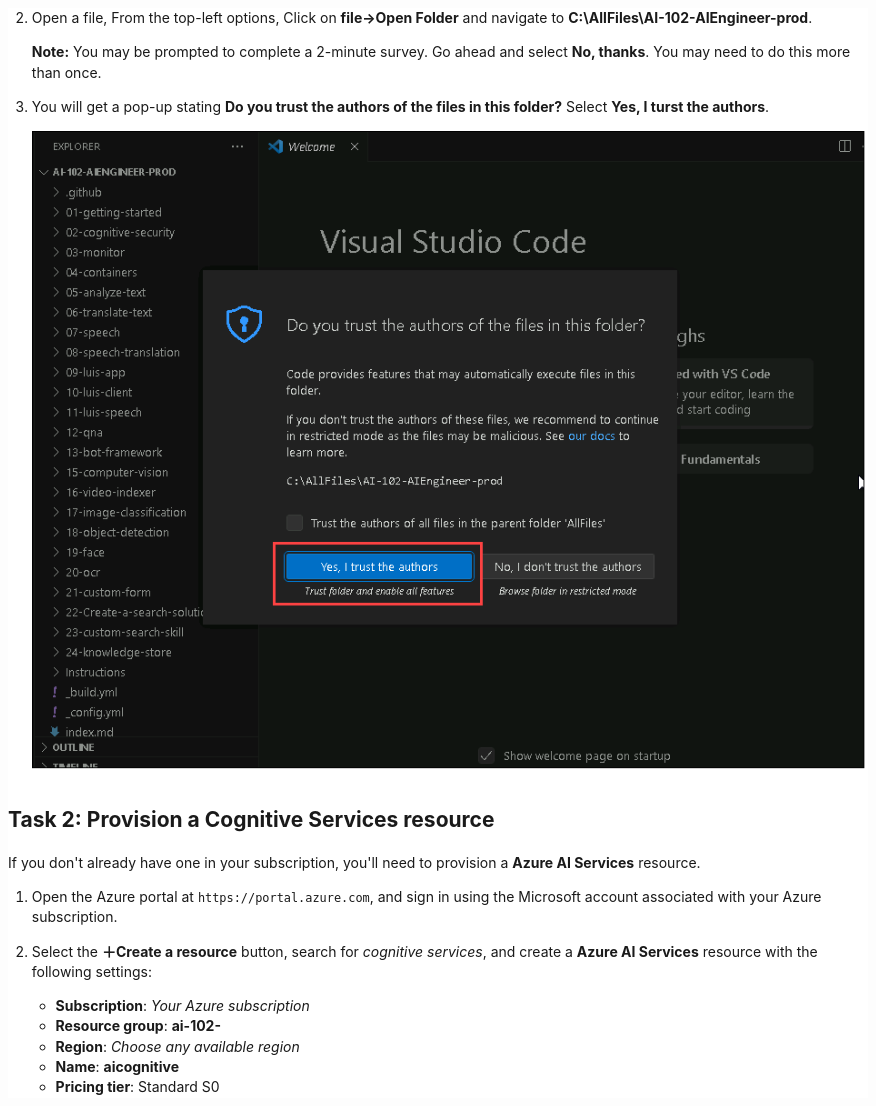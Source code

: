 2.  Open a file, From the top-left options, Click on **file->Open Folder** and navigate to **C:\AllFiles\AI-102-AIEngineer-prod**.

    **Note:** You may be prompted to complete a 2-minute survey. Go ahead and select **No, thanks**. You may need to do this more than once.

3. You will get a pop-up stating **Do you trust the authors of the files in this folder?** Select **Yes, I turst the authors**.

    ![Visual Studio Code Icon](./images/vscodewarning.png)

## Task 2: Provision a Cognitive Services resource

If you don't already have one in your subscription, you'll need to provision a **Azure AI Services** resource.

1. Open the Azure portal at `https://portal.azure.com`, and sign in using the Microsoft account associated with your Azure subscription.

2. Select the **&#65291;Create a resource** button, search for *cognitive services*, and create a **Azure AI Services** resource with the following settings:
    - **Subscription**: *Your Azure subscription*
    - **Resource group**: **ai-102-<inject key="DeploymentID" enableCopy="false"/>**
    - **Region**: *Choose any available region*
    - **Name**: **aicognitive<inject key="DeploymentID" enableCopy="false"/>**
    - **Pricing tier**: Standard S0
